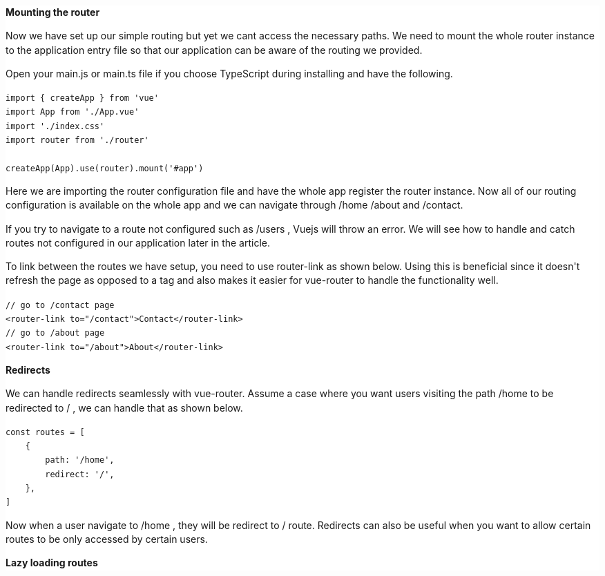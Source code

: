 **Mounting the router**

Now we have set up our simple routing but yet we cant access the necessary paths. We need to mount the whole router instance to the application entry file so that our application can be aware of the routing we provided.

Open your main.js or main.ts file if you choose TypeScript during installing and have the following.

```js{1,3-5}
import { createApp } from 'vue'
import App from './App.vue'
import './index.css'
import router from './router'

createApp(App).use(router).mount('#app')

```

Here we are importing the router configuration file and have the whole app register the router instance. Now all of our routing configuration is available on the whole app and we can navigate through /home /about and /contact.

If you try to navigate to a route not configured such as /users , Vuejs will throw an error. We will see how to handle and catch routes not configured in our application later in the article.

To link between the routes we have setup, you need to use router-link as shown below. Using this is beneficial since it doesn't refresh the page as opposed to a tag and also makes it easier for vue-router to handle the functionality well.

```
// go to /contact page
<router-link to="/contact">Contact</router-link>
// go to /about page
<router-link to="/about">About</router-link>

```

**Redirects**

We can handle redirects seamlessly with vue-router. Assume a case where you want users visiting the path /home to be redirected to / , we can handle that as shown below.

```js{1,3-5}
const routes = [
	{
		path: '/home',
		redirect: '/',
	},
]

```

Now when a user navigate to /home , they will be redirect to / route. Redirects can also be useful when you want to allow certain routes to be only accessed by certain users.

**Lazy loading routes**
